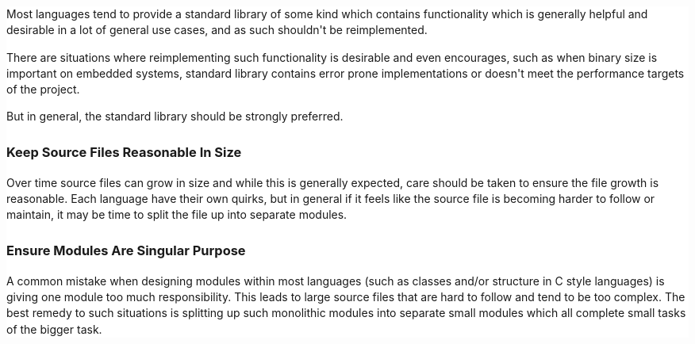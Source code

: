 Most languages tend to provide a standard library of some kind which contains functionality which is generally helpful and desirable in a lot of general use cases, and as such shouldn't be reimplemented.

There are situations where reimplementing such functionality is desirable and even encourages, such as when binary size is important on embedded systems, standard library contains error prone implementations or doesn't meet the performance targets of the project.

But in general, the standard library should be strongly preferred.

### Keep Source Files Reasonable In Size

Over time source files can grow in size and while this is generally expected, care should be taken to ensure the file growth is reasonable. Each language have their own quirks, but in general if it feels like the source file is becoming harder to follow or maintain, it may be time to split the file up into separate modules.

### Ensure Modules Are Singular Purpose

A common mistake when designing modules within most languages (such as classes and/or structure in C style languages) is giving one module too much responsibility. This leads to large source files that are hard to follow and tend to be too complex. The best remedy to such situations is splitting up such monolithic modules into separate small modules which all complete small tasks of the bigger task.
